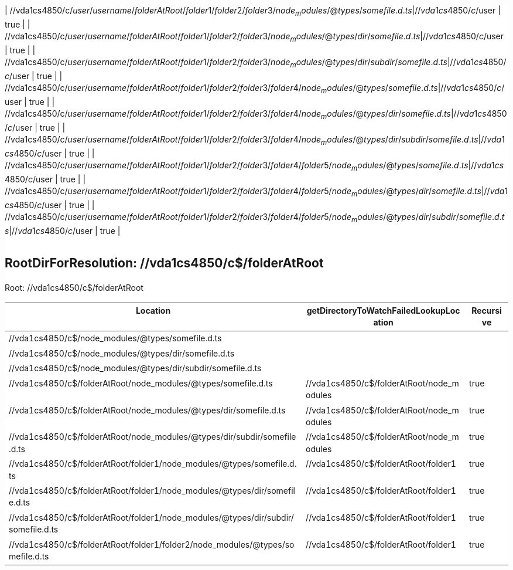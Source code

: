 | //vda1cs4850/c$/user/username/folderAtRoot/folder1/folder2/folder3/node_modules/@types/somefile.d.ts                            | //vda1cs4850/c$/user                                                                                                            | true      |
| //vda1cs4850/c$/user/username/folderAtRoot/folder1/folder2/folder3/node_modules/@types/dir/somefile.d.ts                        | //vda1cs4850/c$/user                                                                                                            | true      |
| //vda1cs4850/c$/user/username/folderAtRoot/folder1/folder2/folder3/node_modules/@types/dir/subdir/somefile.d.ts                 | //vda1cs4850/c$/user                                                                                                            | true      |
| //vda1cs4850/c$/user/username/folderAtRoot/folder1/folder2/folder3/folder4/node_modules/@types/somefile.d.ts                    | //vda1cs4850/c$/user                                                                                                            | true      |
| //vda1cs4850/c$/user/username/folderAtRoot/folder1/folder2/folder3/folder4/node_modules/@types/dir/somefile.d.ts                | //vda1cs4850/c$/user                                                                                                            | true      |
| //vda1cs4850/c$/user/username/folderAtRoot/folder1/folder2/folder3/folder4/node_modules/@types/dir/subdir/somefile.d.ts         | //vda1cs4850/c$/user                                                                                                            | true      |
| //vda1cs4850/c$/user/username/folderAtRoot/folder1/folder2/folder3/folder4/folder5/node_modules/@types/somefile.d.ts            | //vda1cs4850/c$/user                                                                                                            | true      |
| //vda1cs4850/c$/user/username/folderAtRoot/folder1/folder2/folder3/folder4/folder5/node_modules/@types/dir/somefile.d.ts        | //vda1cs4850/c$/user                                                                                                            | true      |
| //vda1cs4850/c$/user/username/folderAtRoot/folder1/folder2/folder3/folder4/folder5/node_modules/@types/dir/subdir/somefile.d.ts | //vda1cs4850/c$/user                                                                                                            | true      |

## RootDirForResolution: //vda1cs4850/c$/folderAtRoot

Root: //vda1cs4850/c$/folderAtRoot

| Location                                                                                                                        | getDirectoryToWatchFailedLookupLocation                                                                                         | Recursive |
| ------------------------------------------------------------------------------------------------------------------------------- | ------------------------------------------------------------------------------------------------------------------------------- | --------- |
| //vda1cs4850/c$/node_modules/@types/somefile.d.ts                                                                               |                                                                                                                                 |           |
| //vda1cs4850/c$/node_modules/@types/dir/somefile.d.ts                                                                           |                                                                                                                                 |           |
| //vda1cs4850/c$/node_modules/@types/dir/subdir/somefile.d.ts                                                                    |                                                                                                                                 |           |
| //vda1cs4850/c$/folderAtRoot/node_modules/@types/somefile.d.ts                                                                  | //vda1cs4850/c$/folderAtRoot/node_modules                                                                                       | true      |
| //vda1cs4850/c$/folderAtRoot/node_modules/@types/dir/somefile.d.ts                                                              | //vda1cs4850/c$/folderAtRoot/node_modules                                                                                       | true      |
| //vda1cs4850/c$/folderAtRoot/node_modules/@types/dir/subdir/somefile.d.ts                                                       | //vda1cs4850/c$/folderAtRoot/node_modules                                                                                       | true      |
| //vda1cs4850/c$/folderAtRoot/folder1/node_modules/@types/somefile.d.ts                                                          | //vda1cs4850/c$/folderAtRoot/folder1                                                                                            | true      |
| //vda1cs4850/c$/folderAtRoot/folder1/node_modules/@types/dir/somefile.d.ts                                                      | //vda1cs4850/c$/folderAtRoot/folder1                                                                                            | true      |
| //vda1cs4850/c$/folderAtRoot/folder1/node_modules/@types/dir/subdir/somefile.d.ts                                               | //vda1cs4850/c$/folderAtRoot/folder1                                                                                            | true      |
| //vda1cs4850/c$/folderAtRoot/folder1/folder2/node_modules/@types/somefile.d.ts                                                  | //vda1cs4850/c$/folderAtRoot/folder1                                                                                            | true      |